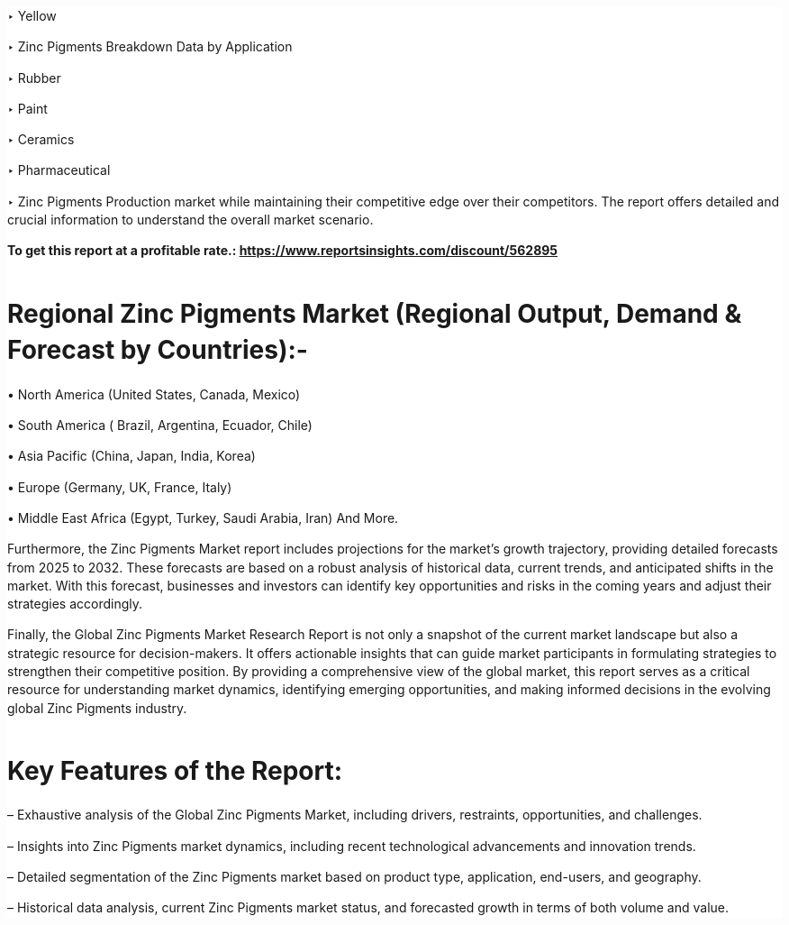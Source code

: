    ‣ Yellow

‣ Zinc Pigments Breakdown Data by Application

   ‣ Rubber

   ‣ Paint

   ‣ Ceramics

   ‣ Pharmaceutical

   ‣ Zinc Pigments Production market while maintaining their competitive edge over their competitors. The report offers detailed and crucial information to understand the overall market scenario.

<strong>To get this report at a profitable rate.: <a href=https://www.reportsinsights.com/discount/562895>https://www.reportsinsights.com/discount/562895</a></strong>

# <strong>Regional Zinc Pigments Market (Regional Output, Demand &amp; Forecast by Countries):-</strong>

• North America (United States, Canada, Mexico)

• South America ( Brazil, Argentina, Ecuador, Chile)

• Asia Pacific (China, Japan, India, Korea)

• Europe (Germany, UK, France, Italy)

• Middle East Africa (Egypt, Turkey, Saudi Arabia, Iran) And More.

Furthermore, the Zinc Pigments Market report includes projections for the market’s growth trajectory, providing detailed forecasts from 2025 to 2032. These forecasts are based on a robust analysis of historical data, current trends, and anticipated shifts in the market. With this forecast, businesses and investors can identify key opportunities and risks in the coming years and adjust their strategies accordingly.

Finally, the Global Zinc Pigments Market Research Report is not only a snapshot of the current market landscape but also a strategic resource for decision-makers. It offers actionable insights that can guide market participants in formulating strategies to strengthen their competitive position. By providing a comprehensive view of the global market, this report serves as a critical resource for understanding market dynamics, identifying emerging opportunities, and making informed decisions in the evolving global Zinc Pigments industry.

# <strong>Key Features of the Report:</strong>

– Exhaustive analysis of the Global Zinc Pigments Market, including drivers, restraints, opportunities, and challenges.

– Insights into Zinc Pigments market dynamics, including recent technological advancements and innovation trends.

– Detailed segmentation of the Zinc Pigments market based on product type, application, end-users, and geography.

– Historical data analysis, current Zinc Pigments market status, and forecasted growth in terms of both volume and value.
